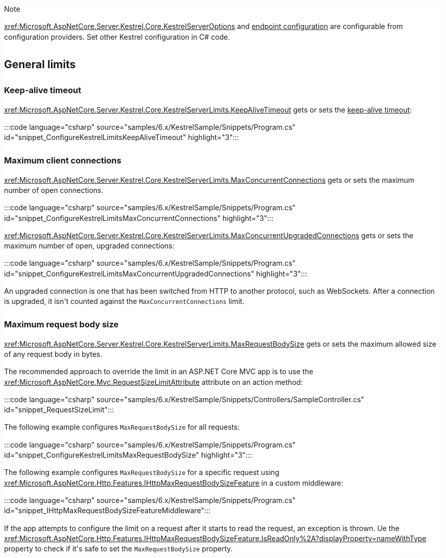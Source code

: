 > [!NOTE]
> <xref:Microsoft.AspNetCore.Server.Kestrel.Core.KestrelServerOptions> and [endpoint configuration](xref:fundamentals/servers/kestrel/endpoints) are configurable from configuration providers. Set other Kestrel configuration in C# code.

## General limits

### Keep-alive timeout

<xref:Microsoft.AspNetCore.Server.Kestrel.Core.KestrelServerLimits.KeepAliveTimeout> gets or sets the [keep-alive timeout](https://tools.ietf.org/html/rfc7230#section-6.5):

:::code language="csharp" source="samples/6.x/KestrelSample/Snippets/Program.cs" id="snippet_ConfigureKestrelLimitsKeepAliveTimeout" highlight="3":::

### Maximum client connections

<xref:Microsoft.AspNetCore.Server.Kestrel.Core.KestrelServerLimits.MaxConcurrentConnections> gets or sets the maximum number of open connections.

:::code language="csharp" source="samples/6.x/KestrelSample/Snippets/Program.cs" id="snippet_ConfigureKestrelLimitsMaxConcurrentConnections" highlight="3":::

<xref:Microsoft.AspNetCore.Server.Kestrel.Core.KestrelServerLimits.MaxConcurrentUpgradedConnections> gets or sets the maximum number of open, upgraded connections:

:::code language="csharp" source="samples/6.x/KestrelSample/Snippets/Program.cs" id="snippet_ConfigureKestrelLimitsMaxConcurrentUpgradedConnections" highlight="3":::

An upgraded connection is one that has been switched from HTTP to another protocol, such as WebSockets. After a connection is upgraded, it isn't counted against the `MaxConcurrentConnections` limit.

### Maximum request body size

<xref:Microsoft.AspNetCore.Server.Kestrel.Core.KestrelServerLimits.MaxRequestBodySize> gets or sets the maximum allowed size of any request body in bytes.

The recommended approach to override the limit in an ASP.NET Core MVC app is to use the <xref:Microsoft.AspNetCore.Mvc.RequestSizeLimitAttribute> attribute on an action method:

:::code language="csharp" source="samples/6.x/KestrelSample/Snippets/Controllers/SampleController.cs" id="snippet_RequestSizeLimit":::

The following example configures `MaxRequestBodySize` for all requests:

:::code language="csharp" source="samples/6.x/KestrelSample/Snippets/Program.cs" id="snippet_ConfigureKestrelLimitsMaxRequestBodySize" highlight="3":::

The following example configures `MaxRequestBodySize` for a specific request using <xref:Microsoft.AspNetCore.Http.Features.IHttpMaxRequestBodySizeFeature> in a custom middleware:

:::code language="csharp" source="samples/6.x/KestrelSample/Snippets/Program.cs" id="snippet_IHttpMaxRequestBodySizeFeatureMiddleware":::

If the app attempts to configure the limit on a request after it starts to read the request, an exception is thrown. Ue the <xref:Microsoft.AspNetCore.Http.Features.IHttpMaxRequestBodySizeFeature.IsReadOnly%2A?displayProperty=nameWithType> property to check if it's safe to set the `MaxRequestBodySize` property.
